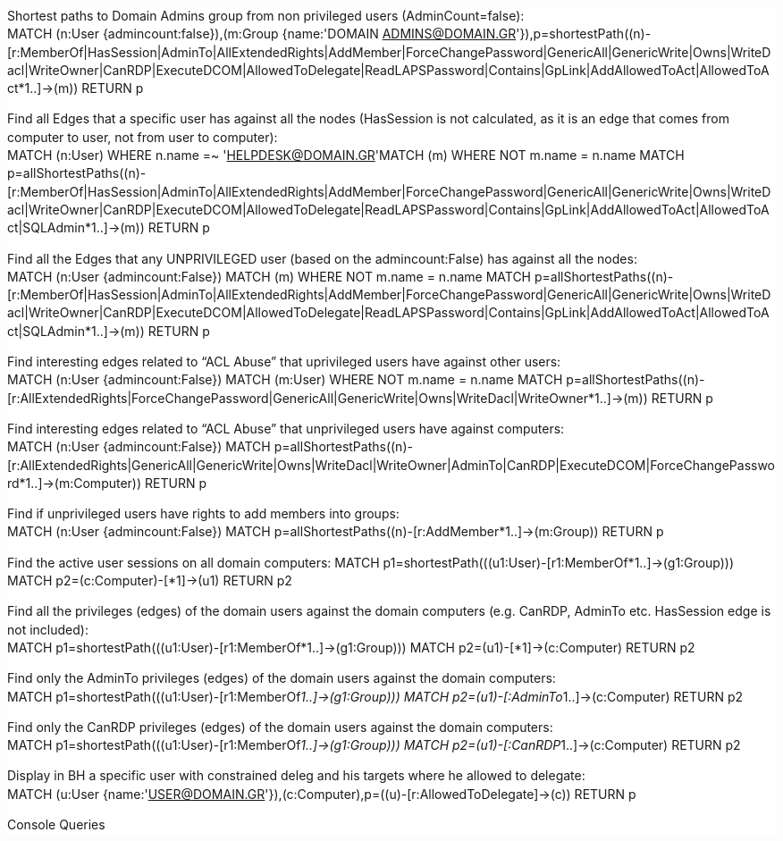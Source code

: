 Shortest paths to Domain Admins group from non privileged users (AdminCount=false):              
MATCH (n:User {admincount:false}),(m:Group {name:'DOMAIN ADMINS@DOMAIN.GR'}),p=shortestPath((n)-[r:MemberOf|HasSession|AdminTo|AllExtendedRights|AddMember|ForceChangePassword|GenericAll|GenericWrite|Owns|WriteDacl|WriteOwner|CanRDP|ExecuteDCOM|AllowedToDelegate|ReadLAPSPassword|Contains|GpLink|AddAllowedToAct|AllowedToAct*1..]->(m)) RETURN p

Find all Edges that a specific user has against all the nodes (HasSession is not calculated, as it is an edge that comes from computer to user, not from user to computer):    
MATCH (n:User) WHERE n.name =~ 'HELPDESK@DOMAIN.GR'MATCH (m) WHERE NOT m.name = n.name MATCH p=allShortestPaths((n)-[r:MemberOf|HasSession|AdminTo|AllExtendedRights|AddMember|ForceChangePassword|GenericAll|GenericWrite|Owns|WriteDacl|WriteOwner|CanRDP|ExecuteDCOM|AllowedToDelegate|ReadLAPSPassword|Contains|GpLink|AddAllowedToAct|AllowedToAct|SQLAdmin*1..]->(m)) RETURN p

Find all the Edges that any UNPRIVILEGED user (based on the admincount:False) has against all the nodes:    
MATCH (n:User {admincount:False}) MATCH (m) WHERE NOT m.name = n.name MATCH p=allShortestPaths((n)-[r:MemberOf|HasSession|AdminTo|AllExtendedRights|AddMember|ForceChangePassword|GenericAll|GenericWrite|Owns|WriteDacl|WriteOwner|CanRDP|ExecuteDCOM|AllowedToDelegate|ReadLAPSPassword|Contains|GpLink|AddAllowedToAct|AllowedToAct|SQLAdmin*1..]->(m)) RETURN p

Find interesting edges related to “ACL Abuse” that uprivileged users have against other users:   
MATCH (n:User {admincount:False}) MATCH (m:User) WHERE NOT m.name = n.name MATCH p=allShortestPaths((n)-[r:AllExtendedRights|ForceChangePassword|GenericAll|GenericWrite|Owns|WriteDacl|WriteOwner*1..]->(m)) RETURN p

Find interesting edges related to “ACL Abuse” that unprivileged users have against computers:        
MATCH (n:User {admincount:False}) MATCH p=allShortestPaths((n)-[r:AllExtendedRights|GenericAll|GenericWrite|Owns|WriteDacl|WriteOwner|AdminTo|CanRDP|ExecuteDCOM|ForceChangePassword*1..]->(m:Computer)) RETURN p

Find if unprivileged users have rights to add members into groups:        
MATCH (n:User {admincount:False}) MATCH p=allShortestPaths((n)-[r:AddMember*1..]->(m:Group)) RETURN p

Find the active user sessions on all domain computers: 
MATCH p1=shortestPath(((u1:User)-[r1:MemberOf*1..]->(g1:Group))) MATCH p2=(c:Computer)-[*1]->(u1) RETURN p2

Find all the privileges (edges) of the domain users against the domain computers (e.g. CanRDP, AdminTo etc. HasSession edge is not included):            
MATCH p1=shortestPath(((u1:User)-[r1:MemberOf*1..]->(g1:Group))) MATCH p2=(u1)-[*1]->(c:Computer) RETURN p2

Find only the AdminTo privileges (edges) of the domain users against the domain computers:        
MATCH p1=shortestPath(((u1:User)-[r1:MemberOf*1..]->(g1:Group))) MATCH p2=(u1)-[:AdminTo*1..]->(c:Computer) RETURN p2

Find only the CanRDP privileges (edges) of the domain users against the domain computers:        
MATCH p1=shortestPath(((u1:User)-[r1:MemberOf*1..]->(g1:Group))) MATCH p2=(u1)-[:CanRDP*1..]->(c:Computer) RETURN p2

Display in BH a specific user with constrained deleg and his targets where he allowed to delegate:            
MATCH (u:User {name:'USER@DOMAIN.GR'}),(c:Computer),p=((u)-[r:AllowedToDelegate]->(c)) RETURN p

Console Queries
